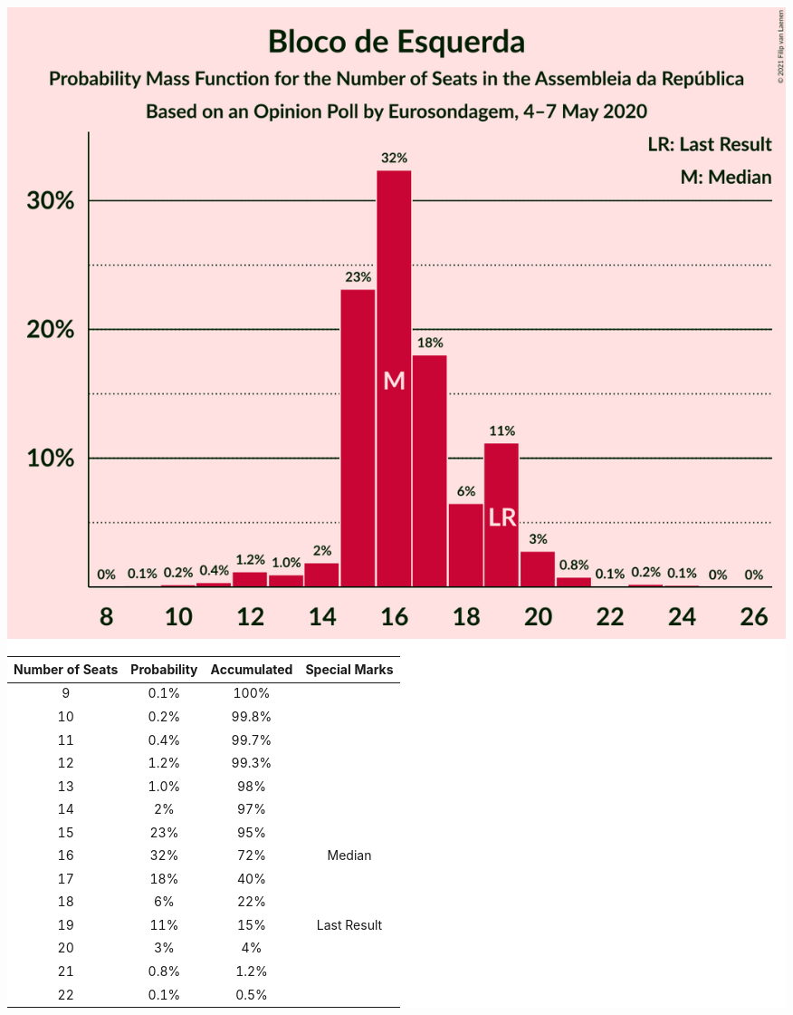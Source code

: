 ![Graph with seats probability mass function not yet produced](2020-05-07-Eurosondagem-seats-pmf-blocodeesquerda.png "Seats Probability Mass Function")

| Number of Seats | Probability | Accumulated | Special Marks |
|:---------------:|:-----------:|:-----------:|:-------------:|
| 9 | 0.1% | 100% |  |
| 10 | 0.2% | 99.8% |  |
| 11 | 0.4% | 99.7% |  |
| 12 | 1.2% | 99.3% |  |
| 13 | 1.0% | 98% |  |
| 14 | 2% | 97% |  |
| 15 | 23% | 95% |  |
| 16 | 32% | 72% | Median |
| 17 | 18% | 40% |  |
| 18 | 6% | 22% |  |
| 19 | 11% | 15% | Last Result |
| 20 | 3% | 4% |  |
| 21 | 0.8% | 1.2% |  |
| 22 | 0.1% | 0.5% |  |